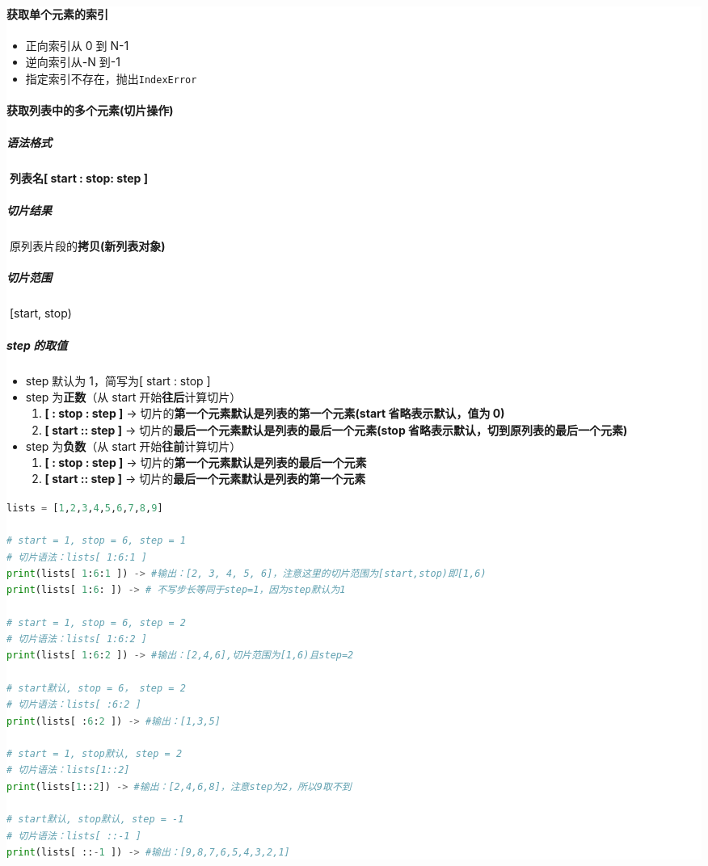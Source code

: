 #### 获取单个元素的索引

- 正向索引从 0 到 N-1
- 逆向索引从-N 到-1
- 指定索引不存在，抛出`IndexError`

#### 获取列表中的多个元素(切片操作)

##### 语法格式

​ **列表名[ start : stop: step ]**

##### 切片结果

​ 原列表片段的**拷贝(新列表对象)**

##### 切片范围

​ [start, stop)

##### step 的取值

- step 默认为 1，简写为[ start : stop ]
- step 为**正数**（从 start 开始**往后**计算切片）
  1. **[ : stop : step ]** -> 切片的**第一个元素默认是列表的第一个元素(start 省略表示默认，值为 0)**
  2. **[ start :: step ]** -> 切片的**最后一个元素默认是列表的最后一个元素(stop 省略表示默认，切到原列表的最后一个元素)**
- step 为**负数**（从 start 开始**往前**计算切片）
  1. **[ : stop : step ]** -> 切片的**第一个元素默认是列表的最后一个元素**
  2. **[ start :: step ]** -> 切片的**最后一个元素默认是列表的第一个元素**

```python
lists = [1,2,3,4,5,6,7,8,9]

# start = 1, stop = 6, step = 1
# 切片语法：lists[ 1:6:1 ]
print(lists[ 1:6:1 ]) -> #输出：[2, 3, 4, 5, 6]，注意这里的切片范围为[start,stop)即[1,6)
print(lists[ 1:6: ]) -> # 不写步长等同于step=1，因为step默认为1

# start = 1, stop = 6, step = 2
# 切片语法：lists[ 1:6:2 ]
print(lists[ 1:6:2 ]) -> #输出：[2,4,6],切片范围为[1,6)且step=2

# start默认, stop = 6， step = 2
# 切片语法：lists[ :6:2 ]
print(lists[ :6:2 ]) -> #输出：[1,3,5]

# start = 1, stop默认, step = 2
# 切片语法：lists[1::2]
print(lists[1::2]) -> #输出：[2,4,6,8]，注意step为2，所以9取不到

# start默认, stop默认, step = -1
# 切片语法：lists[ ::-1 ]
print(lists[ ::-1 ]) -> #输出：[9,8,7,6,5,4,3,2,1]
```

